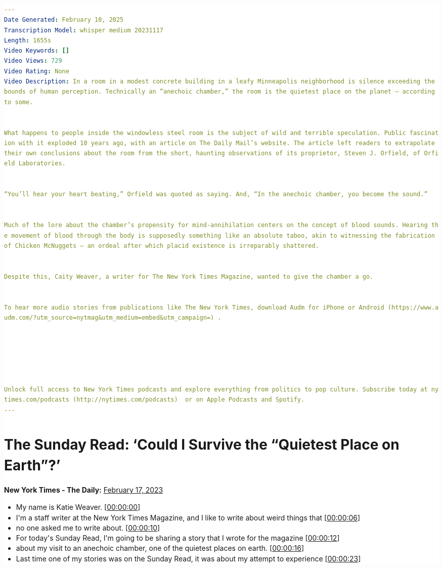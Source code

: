 ```yaml
---
Date Generated: February 10, 2025
Transcription Model: whisper medium 20231117
Length: 1655s
Video Keywords: []
Video Views: 729
Video Rating: None
Video Description: In a room in a modest concrete building in a leafy Minneapolis neighborhood is silence exceeding the bounds of human perception. Technically an “anechoic chamber,” the room is the quietest place on the planet — according to some.


What happens to people inside the windowless steel room is the subject of wild and terrible speculation. Public fascination with it exploded 10 years ago, with an article on The Daily Mail’s website. The article left readers to extrapolate their own conclusions about the room from the short, haunting observations of its proprietor, Steven J. Orfield, of Orfield Laboratories.


“You’ll hear your heart beating,” Orfield was quoted as saying. And, “In the anechoic chamber, you become the sound.”


Much of the lore about the chamber’s propensity for mind-annihilation centers on the concept of blood sounds. Hearing the movement of blood through the body is supposedly something like an absolute taboo, akin to witnessing the fabrication of Chicken McNuggets — an ordeal after which placid existence is irreparably shattered.


Despite this, Caity Weaver, a writer for The New York Times Magazine, wanted to give the chamber a go.


To hear more audio stories from publications like The New York Times, download Audm for iPhone or Android (https://www.audm.com/?utm_source=nytmag&utm_medium=embed&utm_campaign=) .






Unlock full access to New York Times podcasts and explore everything from politics to pop culture. Subscribe today at nytimes.com/podcasts (http://nytimes.com/podcasts)  or on Apple Podcasts and Spotify.
---
```


# The Sunday Read: ‘Could I Survive the “Quietest Place on Earth”?’
**New York Times - The Daily:** [February 17, 2023](https://www.youtube.com/watch?v=TK40xh9G_KE)
*  My name is Katie Weaver. [[00:00:00](https://www.youtube.com/watch?v=TK40xh9G_KE&t=0.0s)]
*  I'm a staff writer at the New York Times Magazine, and I like to write about weird things that [[00:00:06](https://www.youtube.com/watch?v=TK40xh9G_KE&t=6.08s)]
*  no one asked me to write about. [[00:00:10](https://www.youtube.com/watch?v=TK40xh9G_KE&t=10.24s)]
*  For today's Sunday Read, I'm going to be sharing a story that I wrote for the magazine [[00:00:12](https://www.youtube.com/watch?v=TK40xh9G_KE&t=12.88s)]
*  about my visit to an anechoic chamber, one of the quietest places on earth. [[00:00:16](https://www.youtube.com/watch?v=TK40xh9G_KE&t=16.38s)]
*  Last time one of my stories was on the Sunday Read, it was about my attempt to experience [[00:00:23](https://www.youtube.com/watch?v=TK40xh9G_KE&t=23.6s)]